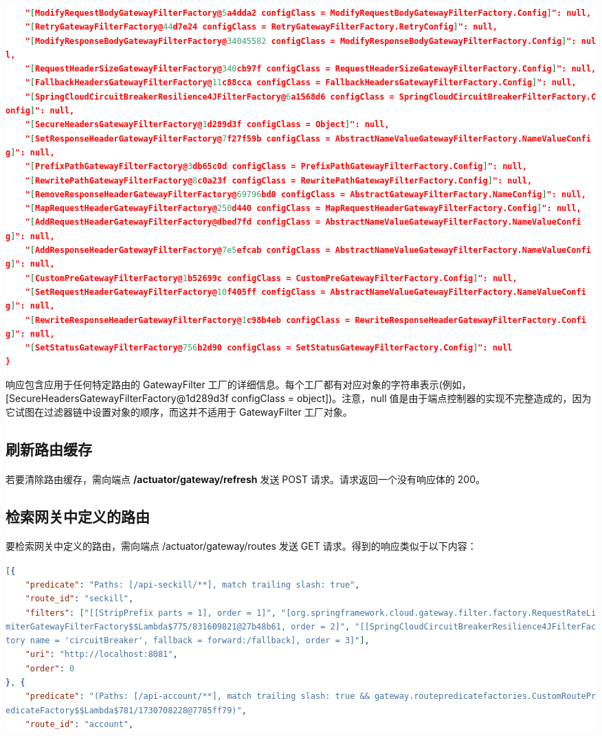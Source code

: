 ```json
	"[ModifyRequestBodyGatewayFilterFactory@5a4dda2 configClass = ModifyRequestBodyGatewayFilterFactory.Config]": null,
	"[RetryGatewayFilterFactory@44d7e24 configClass = RetryGatewayFilterFactory.RetryConfig]": null,
	"[ModifyResponseBodyGatewayFilterFactory@34045582 configClass = ModifyResponseBodyGatewayFilterFactory.Config]": null,
	"[RequestHeaderSizeGatewayFilterFactory@340cb97f configClass = RequestHeaderSizeGatewayFilterFactory.Config]": null,
	"[FallbackHeadersGatewayFilterFactory@11c88cca configClass = FallbackHeadersGatewayFilterFactory.Config]": null,
	"[SpringCloudCircuitBreakerResilience4JFilterFactory@6a1568d6 configClass = SpringCloudCircuitBreakerFilterFactory.Config]": null,
	"[SecureHeadersGatewayFilterFactory@1d289d3f configClass = Object]": null,
	"[SetResponseHeaderGatewayFilterFactory@7f27f59b configClass = AbstractNameValueGatewayFilterFactory.NameValueConfig]": null,
	"[PrefixPathGatewayFilterFactory@3db65c0d configClass = PrefixPathGatewayFilterFactory.Config]": null,
	"[RewritePathGatewayFilterFactory@8c0a23f configClass = RewritePathGatewayFilterFactory.Config]": null,
	"[RemoveResponseHeaderGatewayFilterFactory@69796bd0 configClass = AbstractGatewayFilterFactory.NameConfig]": null,
	"[MapRequestHeaderGatewayFilterFactory@250d440 configClass = MapRequestHeaderGatewayFilterFactory.Config]": null,
	"[AddRequestHeaderGatewayFilterFactory@dbed7fd configClass = AbstractNameValueGatewayFilterFactory.NameValueConfig]": null,
	"[AddResponseHeaderGatewayFilterFactory@7e5efcab configClass = AbstractNameValueGatewayFilterFactory.NameValueConfig]": null,
	"[CustomPreGatewayFilterFactory@1b52699c configClass = CustomPreGatewayFilterFactory.Config]": null,
	"[SetRequestHeaderGatewayFilterFactory@10f405ff configClass = AbstractNameValueGatewayFilterFactory.NameValueConfig]": null,
	"[RewriteResponseHeaderGatewayFilterFactory@1c98b4eb configClass = RewriteResponseHeaderGatewayFilterFactory.Config]": null,
	"[SetStatusGatewayFilterFactory@756b2d90 configClass = SetStatusGatewayFilterFactory.Config]": null
}
```

响应包含应用于任何特定路由的 GatewayFilter 工厂的详细信息。每个工厂都有对应对象的字符串表示(例如，[SecureHeadersGatewayFilterFactory@1d289d3f configClass = object])。注意，null 值是由于端点控制器的实现不完整造成的，因为它试图在过滤器链中设置对象的顺序，而这并不适用于 GatewayFilter 工厂对象。

## 刷新路由缓存
若要清除路由缓存，需向端点 **/actuator/gateway/refresh** 发送 POST 请求。请求返回一个没有响应体的 200。

## 检索网关中定义的路由
要检索网关中定义的路由，需向端点 /actuator/gateway/routes 发送 GET 请求。得到的响应类似于以下内容：

```json
[{
	"predicate": "Paths: [/api-seckill/**], match trailing slash: true",
	"route_id": "seckill",
	"filters": ["[[StripPrefix parts = 1], order = 1]", "[org.springframework.cloud.gateway.filter.factory.RequestRateLimiterGatewayFilterFactory$$Lambda$775/831609821@27b48b61, order = 2]", "[[SpringCloudCircuitBreakerResilience4JFilterFactory name = 'circuitBreaker', fallback = forward:/fallback], order = 3]"],
	"uri": "http://localhost:8081",
	"order": 0
}, {
	"predicate": "(Paths: [/api-account/**], match trailing slash: true && gateway.routepredicatefactories.CustomRoutePredicateFactory$$Lambda$781/1730708228@7785ff79)",
	"route_id": "account",
```